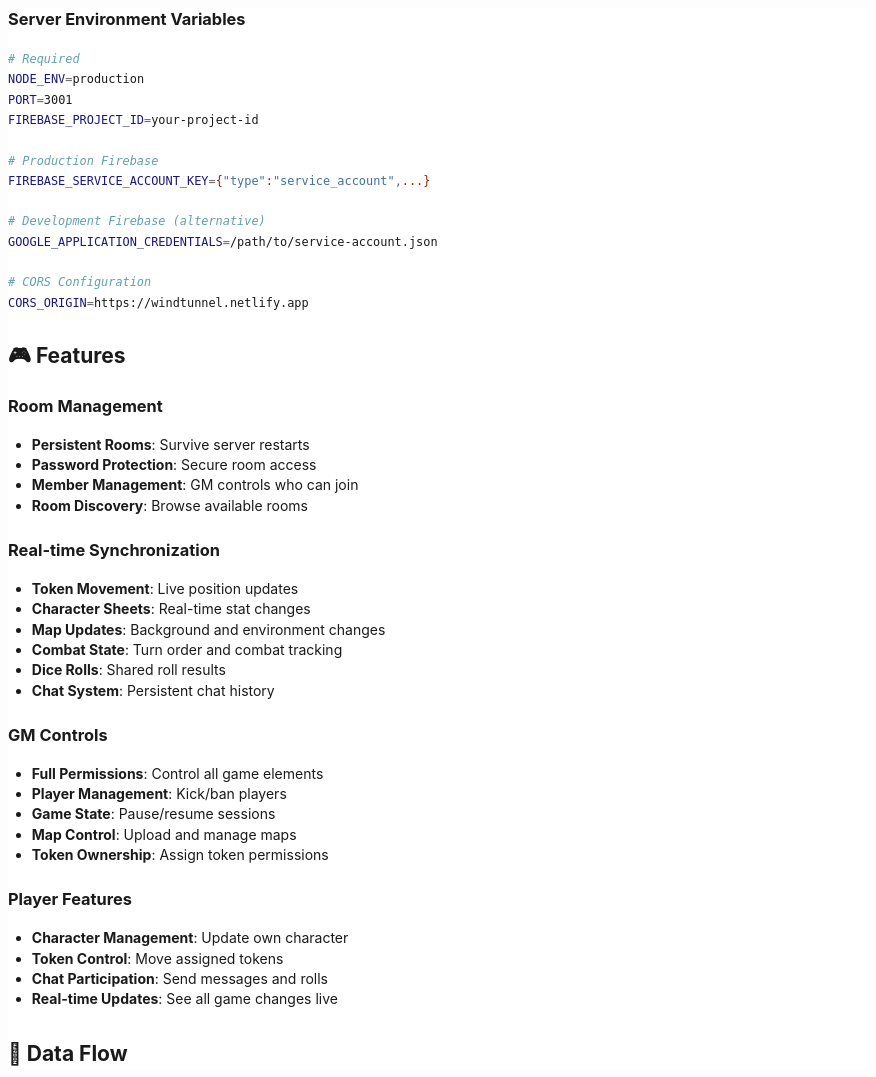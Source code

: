 ### Server Environment Variables

```bash
# Required
NODE_ENV=production
PORT=3001
FIREBASE_PROJECT_ID=your-project-id

# Production Firebase
FIREBASE_SERVICE_ACCOUNT_KEY={"type":"service_account",...}

# Development Firebase (alternative)
GOOGLE_APPLICATION_CREDENTIALS=/path/to/service-account.json

# CORS Configuration
CORS_ORIGIN=https://windtunnel.netlify.app
```

## 🎮 Features

### Room Management
- **Persistent Rooms**: Survive server restarts
- **Password Protection**: Secure room access
- **Member Management**: GM controls who can join
- **Room Discovery**: Browse available rooms

### Real-time Synchronization
- **Token Movement**: Live position updates
- **Character Sheets**: Real-time stat changes
- **Map Updates**: Background and environment changes
- **Combat State**: Turn order and combat tracking
- **Dice Rolls**: Shared roll results
- **Chat System**: Persistent chat history

### GM Controls
- **Full Permissions**: Control all game elements
- **Player Management**: Kick/ban players
- **Game State**: Pause/resume sessions
- **Map Control**: Upload and manage maps
- **Token Ownership**: Assign token permissions

### Player Features
- **Character Management**: Update own character
- **Token Control**: Move assigned tokens
- **Chat Participation**: Send messages and rolls
- **Real-time Updates**: See all game changes live

## 🔄 Data Flow
